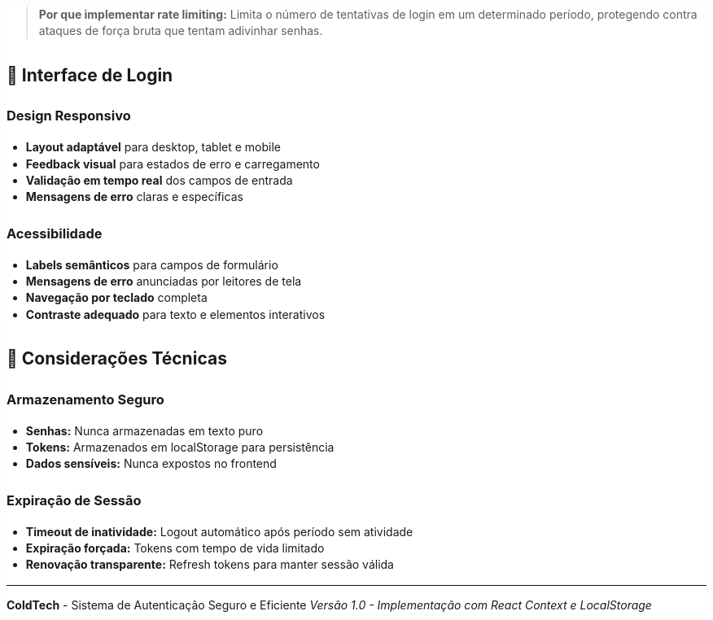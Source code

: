 > **Por que implementar rate limiting:** Limita o número de tentativas de login em um determinado período, protegendo contra ataques de força bruta que tentam adivinhar senhas.

## 📱 Interface de Login

### Design Responsivo
- **Layout adaptável** para desktop, tablet e mobile
- **Feedback visual** para estados de erro e carregamento
- **Validação em tempo real** dos campos de entrada
- **Mensagens de erro** claras e específicas

### Acessibilidade
- **Labels semânticos** para campos de formulário
- **Mensagens de erro** anunciadas por leitores de tela
- **Navegação por teclado** completa
- **Contraste adequado** para texto e elementos interativos

## 🔧 Considerações Técnicas

### Armazenamento Seguro
- **Senhas:** Nunca armazenadas em texto puro
- **Tokens:** Armazenados em localStorage para persistência
- **Dados sensíveis:** Nunca expostos no frontend

### Expiração de Sessão
- **Timeout de inatividade:** Logout automático após período sem atividade
- **Expiração forçada:** Tokens com tempo de vida limitado
- **Renovação transparente:** Refresh tokens para manter sessão válida

---

**ColdTech** - Sistema de Autenticação Seguro e Eficiente
*Versão 1.0 - Implementação com React Context e LocalStorage*
